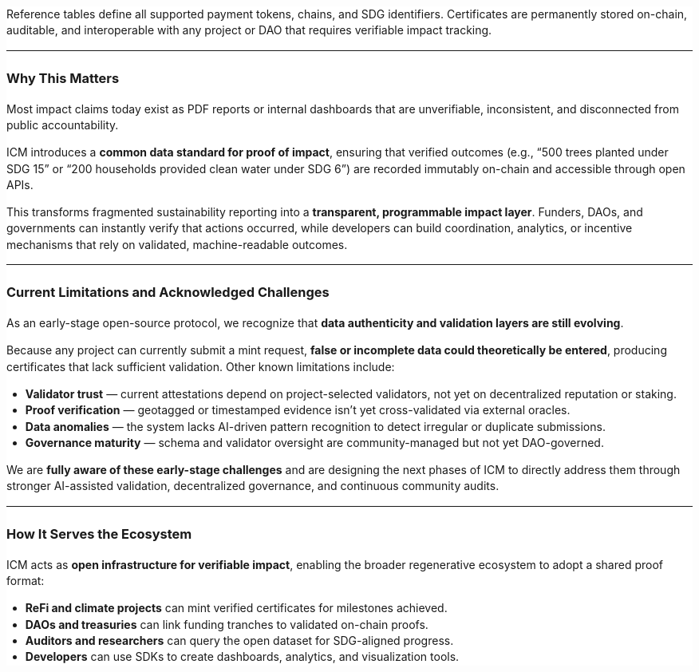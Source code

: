Reference tables define all supported payment tokens, chains, and SDG identifiers. Certificates are permanently stored on-chain, auditable, and interoperable with any project or DAO that requires verifiable impact tracking.

---

### **Why This Matters**

Most impact claims today exist as PDF reports or internal dashboards that are unverifiable, inconsistent, and disconnected from public accountability.

ICM introduces a **common data standard for proof of impact**, ensuring that verified outcomes (e.g., “500 trees planted under SDG 15” or “200 households provided clean water under SDG 6”) are recorded immutably on-chain and accessible through open APIs.

This transforms fragmented sustainability reporting into a **transparent, programmable impact layer**. Funders, DAOs, and governments can instantly verify that actions occurred, while developers can build coordination, analytics, or incentive mechanisms that rely on validated, machine-readable outcomes.

---

### **Current Limitations and Acknowledged Challenges**

As an early-stage open-source protocol, we recognize that **data authenticity and validation layers are still evolving**.

Because any project can currently submit a mint request, **false or incomplete data could theoretically be entered**, producing certificates that lack sufficient validation. Other known limitations include:

- **Validator trust** — current attestations depend on project-selected validators, not yet on decentralized reputation or staking.
- **Proof verification** — geotagged or timestamped evidence isn’t yet cross-validated via external oracles.
- **Data anomalies** — the system lacks AI-driven pattern recognition to detect irregular or duplicate submissions.
- **Governance maturity** — schema and validator oversight are community-managed but not yet DAO-governed.

We are **fully aware of these early-stage challenges** and are designing the next phases of ICM to directly address them through stronger AI-assisted validation, decentralized governance, and continuous community audits.

---

### **How It Serves the Ecosystem**

ICM acts as **open infrastructure for verifiable impact**, enabling the broader regenerative ecosystem to adopt a shared proof format:

- **ReFi and climate projects** can mint verified certificates for milestones achieved.
- **DAOs and treasuries** can link funding tranches to validated on-chain proofs.
- **Auditors and researchers** can query the open dataset for SDG-aligned progress.
- **Developers** can use SDKs to create dashboards, analytics, and visualization tools.
